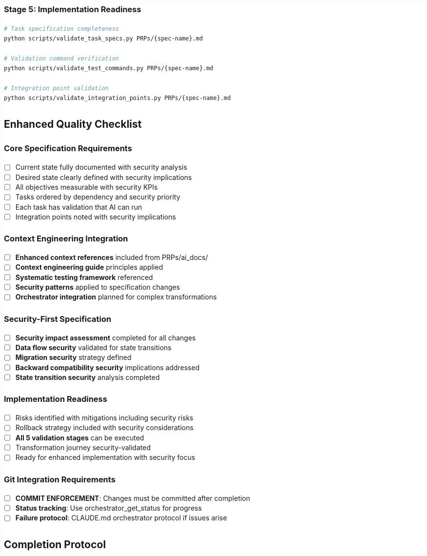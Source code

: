 ### Stage 5: Implementation Readiness
```bash
# Task specification completeness
python scripts/validate_task_specs.py PRPs/{spec-name}.md

# Validation command verification
python scripts/validate_test_commands.py PRPs/{spec-name}.md

# Integration point validation
python scripts/validate_integration_points.py PRPs/{spec-name}.md
```

## Enhanced Quality Checklist

### Core Specification Requirements
- [ ] Current state fully documented with security analysis
- [ ] Desired state clearly defined with security implications
- [ ] All objectives measurable with security KPIs
- [ ] Tasks ordered by dependency and security priority
- [ ] Each task has validation that AI can run
- [ ] Integration points noted with security implications

### Context Engineering Integration
- [ ] **Enhanced context references** included from PRPs/ai_docs/
- [ ] **Context engineering guide** principles applied
- [ ] **Systematic testing framework** referenced
- [ ] **Security patterns** applied to specification changes
- [ ] **Orchestrator integration** planned for complex transformations

### Security-First Specification
- [ ] **Security impact assessment** completed for all changes
- [ ] **Data flow security** validated for state transitions
- [ ] **Migration security** strategy defined
- [ ] **Backward compatibility security** implications addressed
- [ ] **State transition security** analysis completed

### Implementation Readiness
- [ ] Risks identified with mitigations including security risks
- [ ] Rollback strategy included with security considerations
- [ ] **All 5 validation stages** can be executed
- [ ] Transformation journey security-validated
- [ ] Ready for enhanced implementation with security focus

### Git Integration Requirements
- [ ] **COMMIT ENFORCEMENT**: Changes must be committed after completion
- [ ] **Status tracking**: Use orchestrator_get_status for progress
- [ ] **Failure protocol**: CLAUDE.md orchestrator protocol if issues arise

## Completion Protocol
